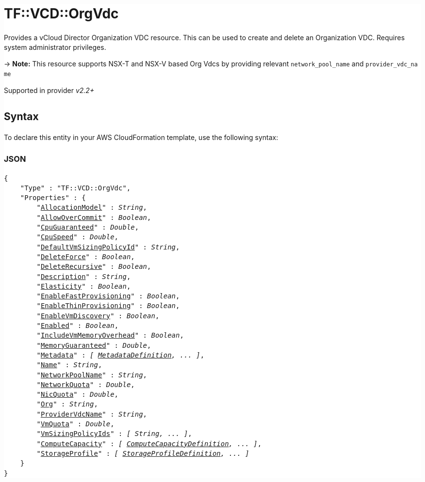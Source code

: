 # TF::VCD::OrgVdc

Provides a vCloud Director Organization VDC resource. This can be used to create and delete an Organization VDC.
Requires system administrator privileges.

-> **Note:** This resource supports NSX-T and NSX-V based Org Vdcs by providing relevant
`network_pool_name` and `provider_vdc_name`

Supported in provider *v2.2+*

## Syntax

To declare this entity in your AWS CloudFormation template, use the following syntax:

### JSON

<pre>
{
    "Type" : "TF::VCD::OrgVdc",
    "Properties" : {
        "<a href="#allocationmodel" title="AllocationModel">AllocationModel</a>" : <i>String</i>,
        "<a href="#allowovercommit" title="AllowOverCommit">AllowOverCommit</a>" : <i>Boolean</i>,
        "<a href="#cpuguaranteed" title="CpuGuaranteed">CpuGuaranteed</a>" : <i>Double</i>,
        "<a href="#cpuspeed" title="CpuSpeed">CpuSpeed</a>" : <i>Double</i>,
        "<a href="#defaultvmsizingpolicyid" title="DefaultVmSizingPolicyId">DefaultVmSizingPolicyId</a>" : <i>String</i>,
        "<a href="#deleteforce" title="DeleteForce">DeleteForce</a>" : <i>Boolean</i>,
        "<a href="#deleterecursive" title="DeleteRecursive">DeleteRecursive</a>" : <i>Boolean</i>,
        "<a href="#description" title="Description">Description</a>" : <i>String</i>,
        "<a href="#elasticity" title="Elasticity">Elasticity</a>" : <i>Boolean</i>,
        "<a href="#enablefastprovisioning" title="EnableFastProvisioning">EnableFastProvisioning</a>" : <i>Boolean</i>,
        "<a href="#enablethinprovisioning" title="EnableThinProvisioning">EnableThinProvisioning</a>" : <i>Boolean</i>,
        "<a href="#enablevmdiscovery" title="EnableVmDiscovery">EnableVmDiscovery</a>" : <i>Boolean</i>,
        "<a href="#enabled" title="Enabled">Enabled</a>" : <i>Boolean</i>,
        "<a href="#includevmmemoryoverhead" title="IncludeVmMemoryOverhead">IncludeVmMemoryOverhead</a>" : <i>Boolean</i>,
        "<a href="#memoryguaranteed" title="MemoryGuaranteed">MemoryGuaranteed</a>" : <i>Double</i>,
        "<a href="#metadata" title="Metadata">Metadata</a>" : <i>[ <a href="metadatadefinition.md">MetadataDefinition</a>, ... ]</i>,
        "<a href="#name" title="Name">Name</a>" : <i>String</i>,
        "<a href="#networkpoolname" title="NetworkPoolName">NetworkPoolName</a>" : <i>String</i>,
        "<a href="#networkquota" title="NetworkQuota">NetworkQuota</a>" : <i>Double</i>,
        "<a href="#nicquota" title="NicQuota">NicQuota</a>" : <i>Double</i>,
        "<a href="#org" title="Org">Org</a>" : <i>String</i>,
        "<a href="#providervdcname" title="ProviderVdcName">ProviderVdcName</a>" : <i>String</i>,
        "<a href="#vmquota" title="VmQuota">VmQuota</a>" : <i>Double</i>,
        "<a href="#vmsizingpolicyids" title="VmSizingPolicyIds">VmSizingPolicyIds</a>" : <i>[ String, ... ]</i>,
        "<a href="#computecapacity" title="ComputeCapacity">ComputeCapacity</a>" : <i>[ <a href="computecapacitydefinition.md">ComputeCapacityDefinition</a>, ... ]</i>,
        "<a href="#storageprofile" title="StorageProfile">StorageProfile</a>" : <i>[ <a href="storageprofiledefinition.md">StorageProfileDefinition</a>, ... ]</i>
    }
}
</pre>
